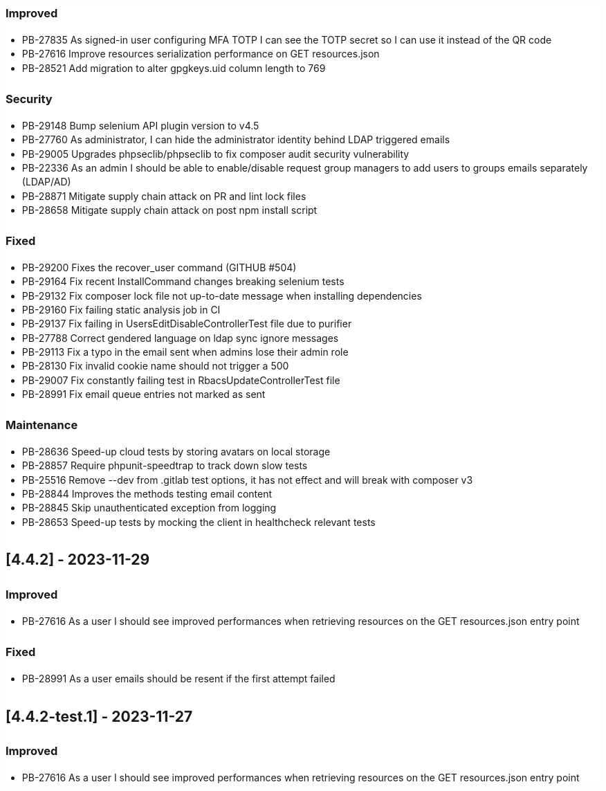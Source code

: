 ### Improved
- PB-27835 As signed-in user configuring MFA TOTP I can see the TOTP secret so I can use it instead of the QR code
- PB-27616 Improve resources serialization performance on GET resources.json
- PB-28521 Add migration to alter gpgkeys.uid column length to 769

### Security
- PB-29148 Bump selenium API plugin version to v4.5
- PB-27760 As administrator, I can hide the administrator identity behind LDAP triggered emails
- PB-29005 Upgrades phpseclib/phpseclib to fix composer audit security vulnerability
- PB-22336 As an admin I should be able to enable/disable request group managers to add users to groups emails separately (LDAP/AD)
- PB-28871 Mitigate supply chain attack on PR and lint lock files
- PB-28658 Mitigate supply chain attack on post npm install script

### Fixed
- PB-29200 Fixes the recover_user command (GITHUB #504)
- PB-29164 Fix recent InstallCommand changes breaking selenium tests
- PB-29132 Fix composer lock file not up-to-date message when installing dependencies
- PB-29160 Fix failing static analysis job in CI
- PB-29137 Fix failing in UsersEditDisableControllerTest file due to purifier
- PB-27788 Correct gendered language on ldap sync ignore messages
- PB-29113 Fix a typo in the email sent when admins lose their admin role
- PB-28130 Fix invalid cookie name should not trigger a 500
- PB-29007 Fix constantly failing test in RbacsUpdateControllerTest file
- PB-28991 Fix email queue entries not marked as sent

### Maintenance
- PB-28636 Speed-up cloud tests by storing avatars on local storage
- PB-28857 Require phpunit-speedtrap to track down slow tests
- PB-25516 Remove --dev from .gitlab test options, it has not effect and will break with composer v3
- PB-28844 Improves the methods testing email content
- PB-28845 Skip unauthenticated exception from logging
- PB-28653 Speed-up tests by mocking the client in healthcheck relevant tests

## [4.4.2] - 2023-11-29
### Improved
- PB-27616 As a user I should see improved performances when retrieving resources on the GET resources.json entry point

### Fixed
- PB-28991 As a user emails should be resent if the first attempt failed

## [4.4.2-test.1] - 2023-11-27
### Improved
- PB-27616 As a user I should see improved performances when retrieving resources on the GET resources.json entry point
